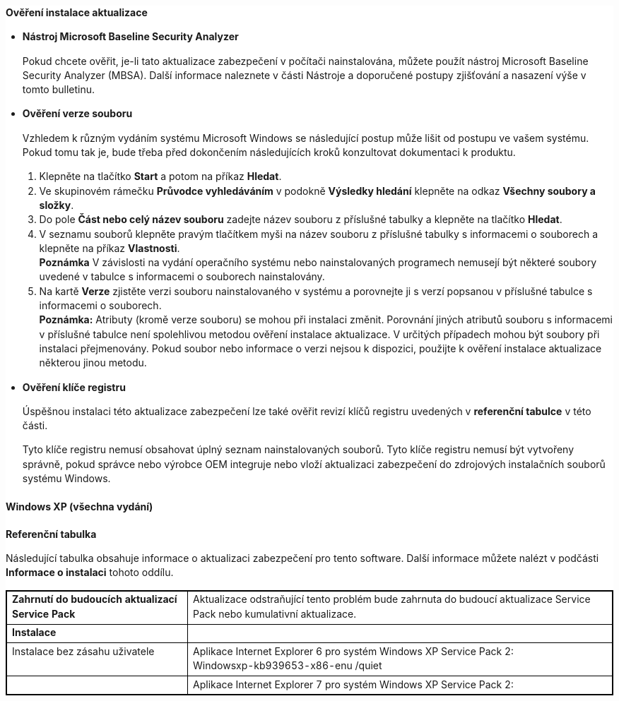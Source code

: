 **Ověření instalace aktualizace**

-   **Nástroj Microsoft Baseline Security Analyzer**

    Pokud chcete ověřit, je-li tato aktualizace zabezpečení v počítači nainstalována, můžete použít nástroj Microsoft Baseline Security Analyzer (MBSA). Další informace naleznete v části Nástroje a doporučené postupy zjišťování a nasazení výše v tomto bulletinu.

-   **Ověření verze souboru**

    Vzhledem k různým vydáním systému Microsoft Windows se následující postup může lišit od postupu ve vašem systému. Pokud tomu tak je, bude třeba před dokončením následujících kroků konzultovat dokumentaci k produktu.

    1.  Klepněte na tlačítko **Start** a potom na příkaz **Hledat**.
    2.  Ve skupinovém rámečku **Průvodce vyhledáváním** v podokně **Výsledky hledání** klepněte na odkaz **Všechny soubory a složky**.
    3.  Do pole **Část nebo celý název souboru** zadejte název souboru z příslušné tabulky a klepněte na tlačítko **Hledat**.
    4.  V seznamu souborů klepněte pravým tlačítkem myši na název souboru z příslušné tabulky s informacemi o souborech a klepněte na příkaz **Vlastnosti**.  
        **Poznámka** V závislosti na vydání operačního systému nebo nainstalovaných programech nemusejí být některé soubory uvedené v tabulce s informacemi o souborech nainstalovány.
    5.  Na kartě **Verze** zjistěte verzi souboru nainstalovaného v systému a porovnejte ji s verzí popsanou v příslušné tabulce s informacemi o souborech.  
        **Poznámka:** Atributy (kromě verze souboru) se mohou při instalaci změnit. Porovnání jiných atributů souboru s informacemi v příslušné tabulce není spolehlivou metodou ověření instalace aktualizace. V určitých případech mohou být soubory při instalaci přejmenovány. Pokud soubor nebo informace o verzi nejsou k dispozici, použijte k ověření instalace aktualizace některou jinou metodu.

-   **Ověření klíče registru**

    Úspěšnou instalaci této aktualizace zabezpečení lze také ověřit revizí klíčů registru uvedených v **referenční tabulce** v této části.

    Tyto klíče registru nemusí obsahovat úplný seznam nainstalovaných souborů. Tyto klíče registru nemusí být vytvořeny správně, pokud správce nebo výrobce OEM integruje nebo vloží aktualizaci zabezpečení do zdrojových instalačních souborů systému Windows.

#### Windows XP (všechna vydání)

**Referenční tabulka**

Následující tabulka obsahuje informace o aktualizaci zabezpečení pro tento software. Další informace můžete nalézt v podčásti **Informace o instalaci** tohoto oddílu.

 
<table style="border:1px solid black;">
<tbody>
<tr class="odd">
<td style="border:1px solid black;"><strong>Zahrnutí do budoucích aktualizací Service Pack</strong></td>
<td style="border:1px solid black;">Aktualizace odstraňující tento problém bude zahrnuta do budoucí aktualizace Service Pack nebo kumulativní aktualizace.</td>
</tr>
<tr class="even">
<td style="border:1px solid black;"><strong>Instalace</strong></td>
<td style="border:1px solid black;"></td>
</tr>
<tr class="odd">
<td style="border:1px solid black;">Instalace bez zásahu uživatele</td>
<td style="border:1px solid black;">Aplikace Internet Explorer 6 pro systém Windows XP Service Pack 2:<br />
Windowsxp-kb939653-x86-enu /quiet</td>
</tr>
<tr class="even">
<td style="border:1px solid black;"></td>
<td style="border:1px solid black;">Aplikace Internet Explorer 7 pro systém Windows XP Service Pack 2:<br />